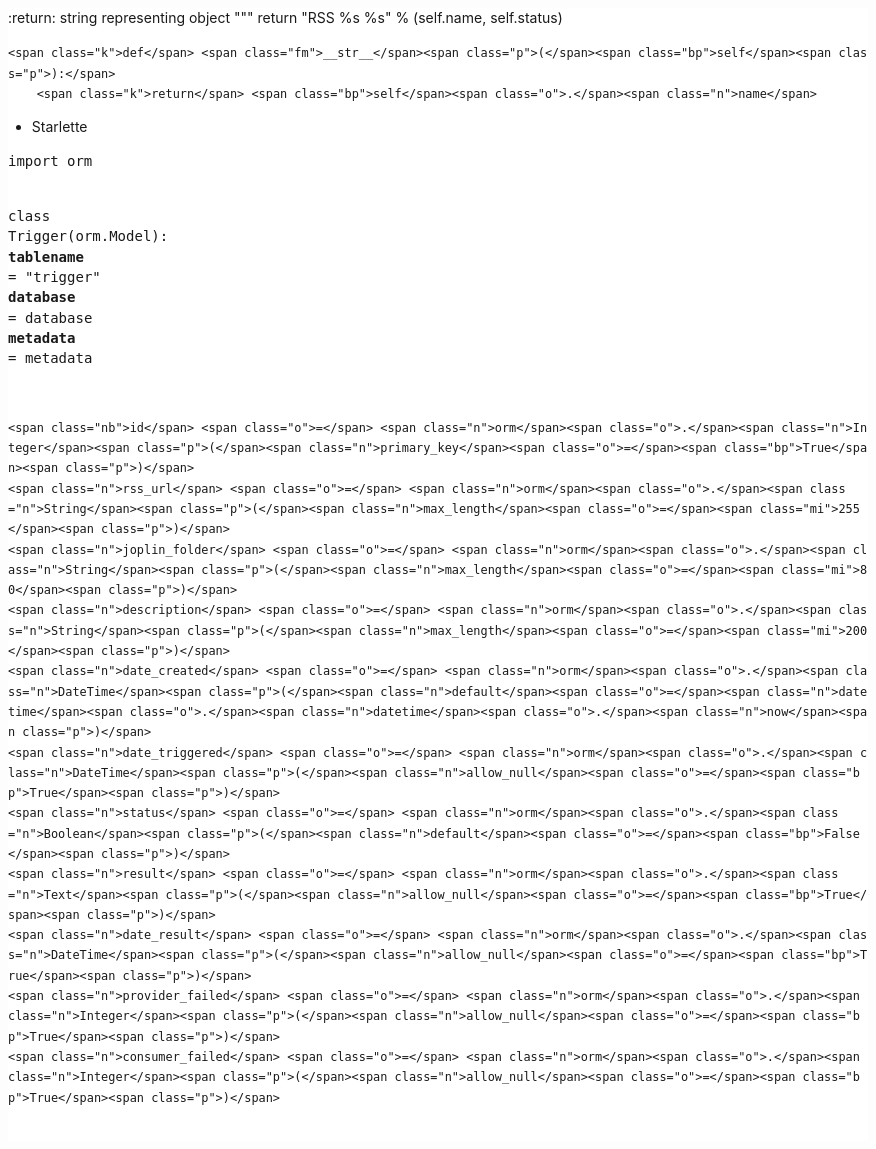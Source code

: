 <span class="sd">        :return: string representing object</span>
<span class="sd">        &quot;&quot;&quot;</span>
        <span class="k">return</span> <span class="s2">&quot;RSS </span><span class="si">%s</span><span class="s2"> </span><span class="si">%s</span><span class="s2">&quot;</span> <span class="o">%</span> <span class="p">(</span><span class="bp">self</span><span class="o">.</span><span class="n">name</span><span class="p">,</span> <span class="bp">self</span><span class="o">.</span><span class="n">status</span><span class="p">)</span>

    <span class="k">def</span> <span class="fm">__str__</span><span class="p">(</span><span class="bp">self</span><span class="p">):</span>
        <span class="k">return</span> <span class="bp">self</span><span class="o">.</span><span class="n">name</span>
</pre></div>


<ul>
<li>Starlette </li>
</ul>
<div class="highlight"><pre><span></span><span class="kn">import</span> <span class="nn">orm</span>

<span class="k">class</span> <span class="nc">Trigger</span><span class="p">(</span><span class="n">orm</span><span class="o">.</span><span class="n">Model</span><span class="p">):</span>
    <span class="n">__tablename__</span> <span class="o">=</span> <span class="s2">&quot;trigger&quot;</span>
    <span class="n">__database__</span> <span class="o">=</span> <span class="n">database</span>
    <span class="n">__metadata__</span> <span class="o">=</span> <span class="n">metadata</span>

    <span class="nb">id</span> <span class="o">=</span> <span class="n">orm</span><span class="o">.</span><span class="n">Integer</span><span class="p">(</span><span class="n">primary_key</span><span class="o">=</span><span class="bp">True</span><span class="p">)</span>
    <span class="n">rss_url</span> <span class="o">=</span> <span class="n">orm</span><span class="o">.</span><span class="n">String</span><span class="p">(</span><span class="n">max_length</span><span class="o">=</span><span class="mi">255</span><span class="p">)</span>
    <span class="n">joplin_folder</span> <span class="o">=</span> <span class="n">orm</span><span class="o">.</span><span class="n">String</span><span class="p">(</span><span class="n">max_length</span><span class="o">=</span><span class="mi">80</span><span class="p">)</span>
    <span class="n">description</span> <span class="o">=</span> <span class="n">orm</span><span class="o">.</span><span class="n">String</span><span class="p">(</span><span class="n">max_length</span><span class="o">=</span><span class="mi">200</span><span class="p">)</span>
    <span class="n">date_created</span> <span class="o">=</span> <span class="n">orm</span><span class="o">.</span><span class="n">DateTime</span><span class="p">(</span><span class="n">default</span><span class="o">=</span><span class="n">datetime</span><span class="o">.</span><span class="n">datetime</span><span class="o">.</span><span class="n">now</span><span class="p">)</span>
    <span class="n">date_triggered</span> <span class="o">=</span> <span class="n">orm</span><span class="o">.</span><span class="n">DateTime</span><span class="p">(</span><span class="n">allow_null</span><span class="o">=</span><span class="bp">True</span><span class="p">)</span>
    <span class="n">status</span> <span class="o">=</span> <span class="n">orm</span><span class="o">.</span><span class="n">Boolean</span><span class="p">(</span><span class="n">default</span><span class="o">=</span><span class="bp">False</span><span class="p">)</span>
    <span class="n">result</span> <span class="o">=</span> <span class="n">orm</span><span class="o">.</span><span class="n">Text</span><span class="p">(</span><span class="n">allow_null</span><span class="o">=</span><span class="bp">True</span><span class="p">)</span>
    <span class="n">date_result</span> <span class="o">=</span> <span class="n">orm</span><span class="o">.</span><span class="n">DateTime</span><span class="p">(</span><span class="n">allow_null</span><span class="o">=</span><span class="bp">True</span><span class="p">)</span>
    <span class="n">provider_failed</span> <span class="o">=</span> <span class="n">orm</span><span class="o">.</span><span class="n">Integer</span><span class="p">(</span><span class="n">allow_null</span><span class="o">=</span><span class="bp">True</span><span class="p">)</span>
    <span class="n">consumer_failed</span> <span class="o">=</span> <span class="n">orm</span><span class="o">.</span><span class="n">Integer</span><span class="p">(</span><span class="n">allow_null</span><span class="o">=</span><span class="bp">True</span><span class="p">)</span>
</pre></div>
